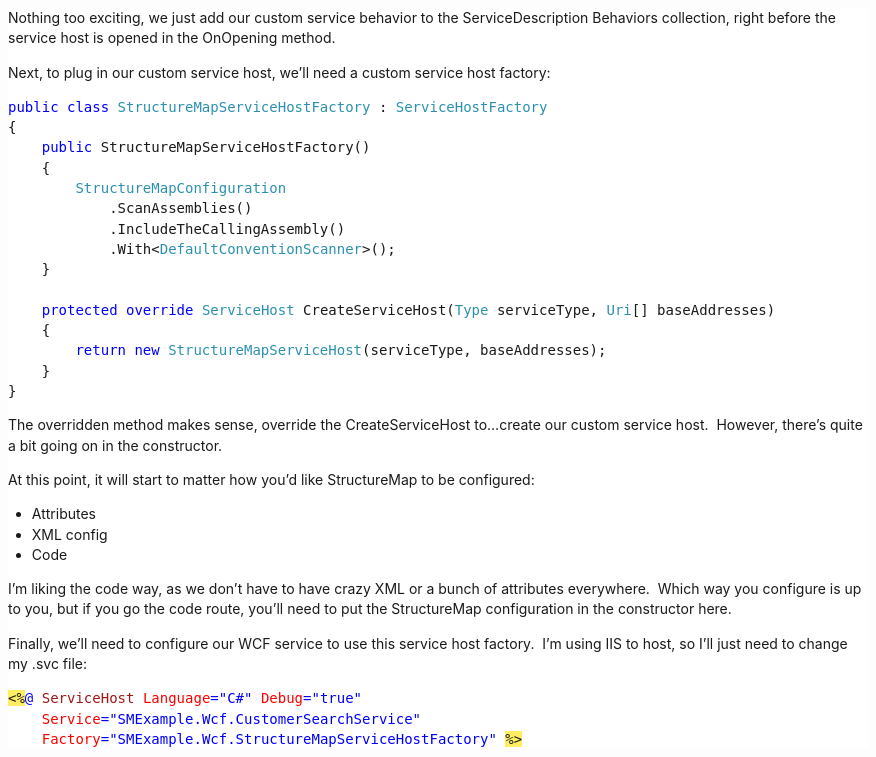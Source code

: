 [](http://11011.net/software/vspaste)

Nothing too exciting, we just add our custom service behavior to the ServiceDescription Behaviors collection, right before the service host is opened in the OnOpening method.

Next, to plug in our custom service host, we&#8217;ll need a custom service host factory:

<pre><span style="color: blue">public class </span><span style="color: #2b91af">StructureMapServiceHostFactory </span>: <span style="color: #2b91af">ServiceHostFactory
</span>{
    <span style="color: blue">public </span>StructureMapServiceHostFactory()
    {
        <span style="color: #2b91af">StructureMapConfiguration
            </span>.ScanAssemblies()
            .IncludeTheCallingAssembly()
            .With&lt;<span style="color: #2b91af">DefaultConventionScanner</span>&gt;();
    }

    <span style="color: blue">protected override </span><span style="color: #2b91af">ServiceHost </span>CreateServiceHost(<span style="color: #2b91af">Type </span>serviceType, <span style="color: #2b91af">Uri</span>[] baseAddresses)
    {
        <span style="color: blue">return new </span><span style="color: #2b91af">StructureMapServiceHost</span>(serviceType, baseAddresses);
    }
}
</pre>

[](http://11011.net/software/vspaste)

The overridden method makes sense, override the CreateServiceHost to&#8230;create our custom service host.&nbsp; However, there&#8217;s quite a bit going on in the constructor.

At this point, it will start to matter how you&#8217;d like StructureMap to be configured:

  * Attributes
  * XML config
  * Code

I&#8217;m liking the code way, as we don&#8217;t have to have crazy XML or a bunch of attributes everywhere.&nbsp; Which way you configure is up to you, but if you go the code route, you&#8217;ll need to put the StructureMap configuration in the constructor here.

Finally, we&#8217;ll need to configure our WCF service to use this service host factory.&nbsp; I&#8217;m using IIS to host, so I&#8217;ll just need to change my .svc file:

<pre><span style="background: #ffee62">&lt;%</span><span style="color: blue">@ </span><span style="color: #a31515">ServiceHost </span><span style="color: red">Language</span><span style="color: blue">="C#" </span><span style="color: red">Debug</span><span style="color: blue">="true" 
    </span><span style="color: red">Service</span><span style="color: blue">="SMExample.Wcf.CustomerSearchService" 
    </span><span style="color: red">Factory</span><span style="color: blue">="SMExample.Wcf.StructureMapServiceHostFactory" </span><span style="background: #ffee62">%&gt;
</span></pre>

[](http://11011.net/software/vspaste)
